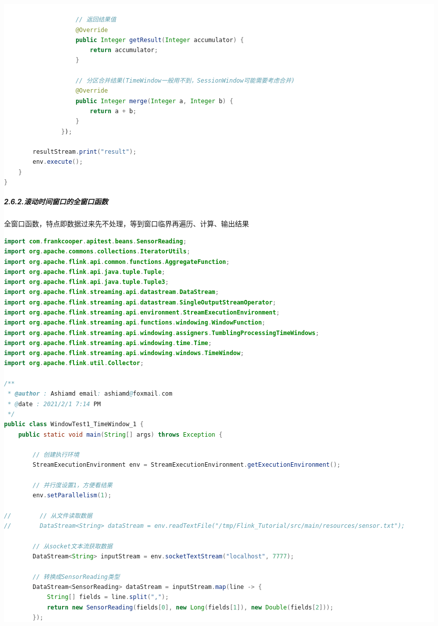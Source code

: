 ```java

                    // 返回结果值
                    @Override
                    public Integer getResult(Integer accumulator) {
                        return accumulator;
                    }

                    // 分区合并结果(TimeWindow一般用不到，SessionWindow可能需要考虑合并)
                    @Override
                    public Integer merge(Integer a, Integer b) {
                        return a + b;
                    }
                });

        resultStream.print("result");
        env.execute();
    }
}
```

##### 2.6.2.滚动时间窗口的**全窗口函数**

全窗口函数，特点即数据过来先不处理，等到窗口临界再遍历、计算、输出结果

```java
import com.frankcooper.apitest.beans.SensorReading;
import org.apache.commons.collections.IteratorUtils;
import org.apache.flink.api.common.functions.AggregateFunction;
import org.apache.flink.api.java.tuple.Tuple;
import org.apache.flink.api.java.tuple.Tuple3;
import org.apache.flink.streaming.api.datastream.DataStream;
import org.apache.flink.streaming.api.datastream.SingleOutputStreamOperator;
import org.apache.flink.streaming.api.environment.StreamExecutionEnvironment;
import org.apache.flink.streaming.api.functions.windowing.WindowFunction;
import org.apache.flink.streaming.api.windowing.assigners.TumblingProcessingTimeWindows;
import org.apache.flink.streaming.api.windowing.time.Time;
import org.apache.flink.streaming.api.windowing.windows.TimeWindow;
import org.apache.flink.util.Collector;

/**
 * @author : Ashiamd email: ashiamd@foxmail.com
 * @date : 2021/2/1 7:14 PM
 */
public class WindowTest1_TimeWindow_1 {
    public static void main(String[] args) throws Exception {

        // 创建执行环境
        StreamExecutionEnvironment env = StreamExecutionEnvironment.getExecutionEnvironment();

        // 并行度设置1，方便看结果
        env.setParallelism(1);

//        // 从文件读取数据
//        DataStream<String> dataStream = env.readTextFile("/tmp/Flink_Tutorial/src/main/resources/sensor.txt");

        // 从socket文本流获取数据
        DataStream<String> inputStream = env.socketTextStream("localhost", 7777);

        // 转换成SensorReading类型
        DataStream<SensorReading> dataStream = inputStream.map(line -> {
            String[] fields = line.split(",");
            return new SensorReading(fields[0], new Long(fields[1]), new Double(fields[2]));
        });
```